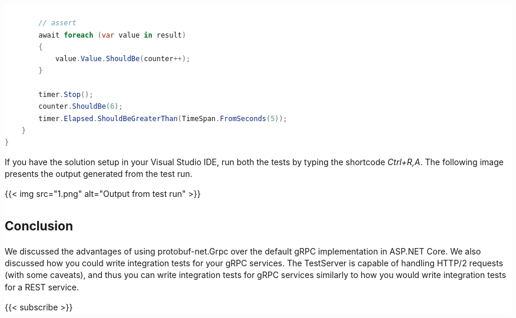 ```cs

        // assert
        await foreach (var value in result)
        {
            value.Value.ShouldBe(counter++);
        }

        timer.Stop();
        counter.ShouldBe(6);
        timer.Elapsed.ShouldBeGreaterThan(TimeSpan.FromSeconds(5));
    }
}
```

If you have the solution setup in your Visual Studio IDE, run both the tests by typing the shortcode _Ctrl+R,A_. The following image presents the output generated from the test run.

{{< img src="1.png" alt="Output from test run" >}}

## Conclusion

We discussed the advantages of using protobuf-net.Grpc over the default gRPC implementation in ASP.NET Core. We also discussed how you could write integration tests for your gRPC services. The TestServer is capable of handling HTTP/2 requests (with some caveats), and thus you can write integration tests for gRPC services similarly to how you would write integration tests for a REST service.

{{< subscribe >}}

